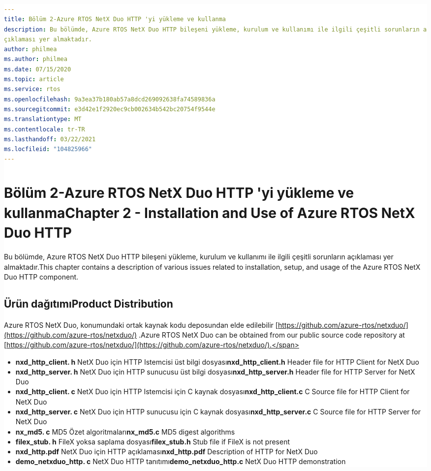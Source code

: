 ```yaml
---
title: Bölüm 2-Azure RTOS NetX Duo HTTP 'yi yükleme ve kullanma
description: Bu bölümde, Azure RTOS NetX Duo HTTP bileşeni yükleme, kurulum ve kullanımı ile ilgili çeşitli sorunların açıklaması yer almaktadır.
author: philmea
ms.author: philmea
ms.date: 07/15/2020
ms.topic: article
ms.service: rtos
ms.openlocfilehash: 9a3ea37b180ab57a8dcd269092638fa74589836a
ms.sourcegitcommit: e3d42e1f2920ec9cb002634b542bc20754f9544e
ms.translationtype: MT
ms.contentlocale: tr-TR
ms.lasthandoff: 03/22/2021
ms.locfileid: "104825966"
---
```

# <a name="chapter-2---installation-and-use-of-azure-rtos-netx-duo-http"></a><span data-ttu-id="e6169-103">Bölüm 2-Azure RTOS NetX Duo HTTP 'yi yükleme ve kullanma</span><span class="sxs-lookup"><span data-stu-id="e6169-103">Chapter 2 - Installation and Use of Azure RTOS NetX Duo HTTP</span></span>

<span data-ttu-id="e6169-104">Bu bölümde, Azure RTOS NetX Duo HTTP bileşeni yükleme, kurulum ve kullanımı ile ilgili çeşitli sorunların açıklaması yer almaktadır.</span><span class="sxs-lookup"><span data-stu-id="e6169-104">This chapter contains a description of various issues related to installation, setup, and usage of the Azure RTOS NetX Duo HTTP component.</span></span>

## <a name="product-distribution"></a><span data-ttu-id="e6169-105">Ürün dağıtımı</span><span class="sxs-lookup"><span data-stu-id="e6169-105">Product Distribution</span></span>

<span data-ttu-id="e6169-106">Azure RTOS NetX Duo, konumundaki ortak kaynak kodu deposundan elde edilebilir [https://github.com/azure-rtos/netxduo/](https://github.com/azure-rtos/netxduo/) .</span><span class="sxs-lookup"><span data-stu-id="e6169-106">Azure RTOS NetX Duo can be obtained from our public source code repository at [https://github.com/azure-rtos/netxduo/](https://github.com/azure-rtos/netxduo/).</span></span>

 - <span data-ttu-id="e6169-107">**nxd_http_client. h** NetX Duo için HTTP Istemcisi üst bilgi dosyası</span><span class="sxs-lookup"><span data-stu-id="e6169-107">**nxd_http_client.h** Header file for HTTP Client for NetX Duo</span></span>
 - <span data-ttu-id="e6169-108">**nxd_http_server. h** NetX Duo için HTTP sunucusu üst bilgi dosyası</span><span class="sxs-lookup"><span data-stu-id="e6169-108">**nxd_http_server.h** Header file for HTTP Server for NetX Duo</span></span>
 - <span data-ttu-id="e6169-109">**nxd_http_client. c** NetX Duo için HTTP Istemcisi için C kaynak dosyası</span><span class="sxs-lookup"><span data-stu-id="e6169-109">**nxd_http_client.c** C Source file for HTTP Client for NetX Duo</span></span>
 - <span data-ttu-id="e6169-110">**nxd_http_server. c** NetX Duo için HTTP sunucusu için C kaynak dosyası</span><span class="sxs-lookup"><span data-stu-id="e6169-110">**nxd_http_server.c** C Source file for HTTP Server for NetX Duo</span></span>
 - <span data-ttu-id="e6169-111">**nx_md5. c** MD5 Özet algoritmaları</span><span class="sxs-lookup"><span data-stu-id="e6169-111">**nx_md5.c** MD5 digest algorithms</span></span>
 - <span data-ttu-id="e6169-112">**filex_stub. h** FileX yoksa saplama dosyası</span><span class="sxs-lookup"><span data-stu-id="e6169-112">**filex_stub.h** Stub file if FileX is not present</span></span>
 - <span data-ttu-id="e6169-113">**nxd_http.pdf** NetX Duo için HTTP açıklaması</span><span class="sxs-lookup"><span data-stu-id="e6169-113">**nxd_http.pdf** Description of HTTP for NetX Duo</span></span>
 - <span data-ttu-id="e6169-114">**demo_netxduo_http. c** NetX Duo HTTP tanıtımı</span><span class="sxs-lookup"><span data-stu-id="e6169-114">**demo_netxduo_http.c** NetX Duo HTTP demonstration</span></span>
